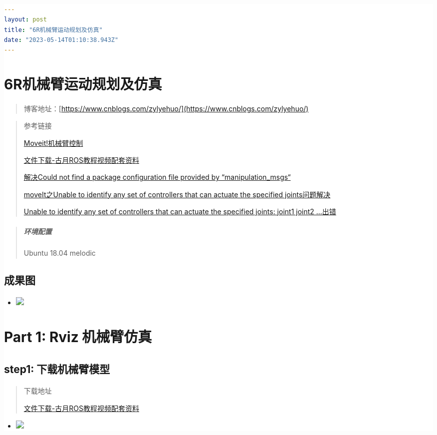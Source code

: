 ```yaml
---
layout: post
title: "6R机械臂运动规划及仿真"
date: "2023-05-14T01:10:38.943Z"
---
```

6R机械臂运动规划及仿真
============

> 博客地址：[https://www.cnblogs.com/zylyehuo/](https://www.cnblogs.com/zylyehuo/)

> 参考链接
> 
> [Moveit!机械臂控制](https://www.bilibili.com/video/BV1bW4y1W7Br/?spm_id_from=333.1007.top_right_bar_window_history.content.click&vd_source=4acdb875c05ce9dccfce3cd6cfaac651)
> 
> [文件下载-古月ROS教程视频配套资料](https://cowtransfer.com/s/27cb4fedaea045)
> 
> [解决Could not find a package configuration file provided by “manipulation\_msgs“](https://blog.csdn.net/weixin_43738246/article/details/115751901?spm=1001.2101.3001.6650.1&utm_medium=distribute.pc_relevant.none-task-blog-2~default~CTRLIST~Rate-1-115751901-blog-103978628.235%5Ev35%5Epc_relevant_anti_vip_base&depth_1-utm_source=distribute.pc_relevant.none-task-blog-2~default~CTRLIST~Rate-1-115751901-blog-103978628.235%5Ev35%5Epc_relevant_anti_vip_base)
> 
> [moveIt之Unable to identify any set of controllers that can actuate the specified joints问题解决](https://zhuanlan.zhihu.com/p/544213347)
> 
> [Unable to identify any set of controllers that can actuate the specified joints: joint1 joint2 ...出错](https://blog.csdn.net/Steve_Kung/article/details/89515873?spm=1001.2101.3001.6650.1&utm_medium=distribute.pc_relevant.none-task-blog-2~default~CTRLIST~Rate-1-89515873-blog-124022605.235%5Ev35%5Epc_relevant_anti_vip_base&depth_1-utm_source=distribute.pc_relevant.none-task-blog-2~default~CTRLIST~Rate-1-89515873-blog-124022605.235%5Ev35%5Epc_relevant_anti_vip_base&utm_relevant_index=2)

> ##### 环境配置
> 
> Ubuntu 18.04 melodic

成果图
---

*   ![](https://img2023.cnblogs.com/blog/3071480/202305/3071480-20230513205518957-1479764399.png)

Part 1: Rviz 机械臂仿真
==================

step1: 下载机械臂模型
--------------

> 下载地址
> 
> [文件下载-古月ROS教程视频配套资料](https://cowtransfer.com/s/27cb4fedaea045)

*   ![](https://img2023.cnblogs.com/blog/3071480/202305/3071480-20230513210342816-1471857921.png)
